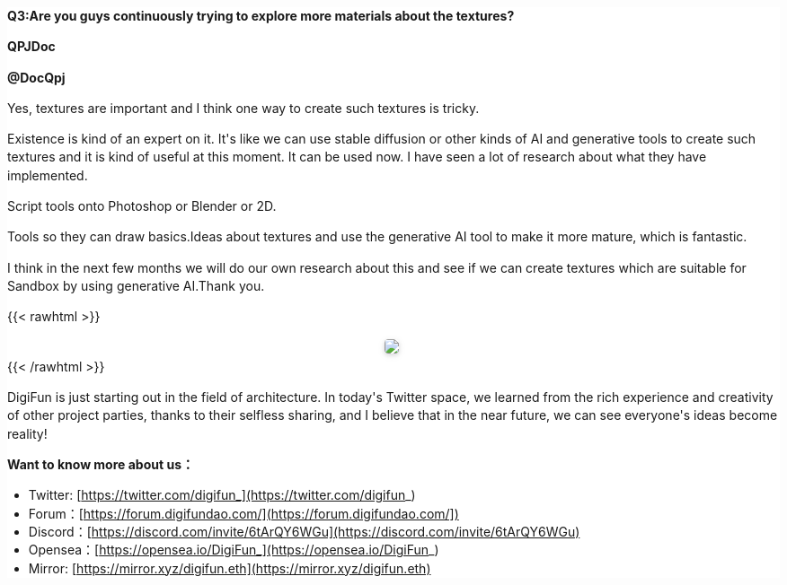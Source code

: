 **Q3:Are you guys continuously trying to explore more materials about the textures?**

**QPJDoc**

**@DocQpj**

Yes, textures are important and I think one way to create such textures is tricky.

Existence is kind of an expert on it. It's like we can use stable diffusion or other kinds of AI and generative tools to create such textures and it is kind of useful at this moment. It can be used now. I have seen a lot of research about what they have implemented.

Script tools onto Photoshop or Blender or 2D.

Tools so they can draw basics.Ideas about textures and use the generative AI tool to make it more mature, which is fantastic.

I think in the next few months we will do our own research about this and see if we can create textures which are suitable for Sandbox by using generative AI.Thank you.

{{< rawhtml >}}
<center>
    <img 
      style="border-radius: 0.3125em; box-shadow: 0 2px 4px 0 rgba(34,36,38,.12),0 2px 10px 0 rgba(34,36,38,.08);"
      src="https://digifundao.com/blogs/images/posts/12/3.jpg"
    >
    <div 
      style="color:orange; border-bottom: 1px solid #d9d9d9;
      display: inline-block;
      color: #999;"
    >
    </div>
</center>
{{< /rawhtml >}}

DigiFun is just starting out in the field of architecture. In today's Twitter space, we learned from the rich experience and creativity of other project parties, thanks to their selfless sharing, and I believe that in the near future, we can see everyone's ideas become reality!

**Want to know more about us：**

- Twitter: [https://twitter.com/digifun_](https://twitter.com/digifun_)
- Forum：[https://forum.digifundao.com/](https://forum.digifundao.com/])
- Discord：[https://discord.com/invite/6tArQY6WGu](https://discord.com/invite/6tArQY6WGu)
- Opensea：[https://opensea.io/DigiFun_](https://opensea.io/DigiFun_)
- Mirror: [https://mirror.xyz/digifun.eth](https://mirror.xyz/digifun.eth)